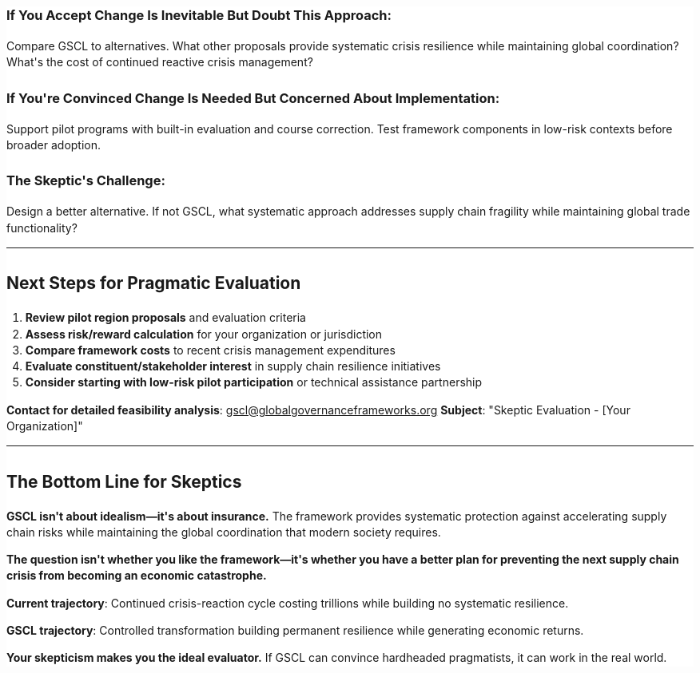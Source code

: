 ### **If You Accept Change Is Inevitable But Doubt This Approach:**
Compare GSCL to alternatives. What other proposals provide systematic crisis resilience while maintaining global coordination? What's the cost of continued reactive crisis management?

### **If You're Convinced Change Is Needed But Concerned About Implementation:**
Support pilot programs with built-in evaluation and course correction. Test framework components in low-risk contexts before broader adoption.

### **The Skeptic's Challenge:**
Design a better alternative. If not GSCL, what systematic approach addresses supply chain fragility while maintaining global trade functionality?

---

## **Next Steps for Pragmatic Evaluation**

1. **Review pilot region proposals** and evaluation criteria
2. **Assess risk/reward calculation** for your organization or jurisdiction
3. **Compare framework costs** to recent crisis management expenditures
4. **Evaluate constituent/stakeholder interest** in supply chain resilience initiatives
5. **Consider starting with low-risk pilot participation** or technical assistance partnership

**Contact for detailed feasibility analysis**: gscl@globalgovernanceframeworks.org
**Subject**: "Skeptic Evaluation - [Your Organization]"

---

## **The Bottom Line for Skeptics**

**GSCL isn't about idealism—it's about insurance.** The framework provides systematic protection against accelerating supply chain risks while maintaining the global coordination that modern society requires.

**The question isn't whether you like the framework—it's whether you have a better plan for preventing the next supply chain crisis from becoming an economic catastrophe.**

**Current trajectory**: Continued crisis-reaction cycle costing trillions while building no systematic resilience.

**GSCL trajectory**: Controlled transformation building permanent resilience while generating economic returns.

**Your skepticism makes you the ideal evaluator.** If GSCL can convince hardheaded pragmatists, it can work in the real world.
